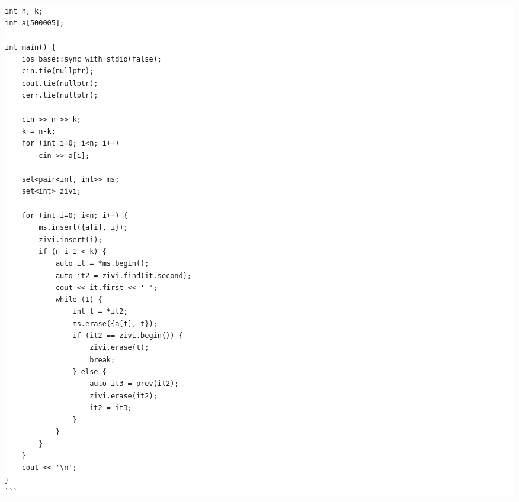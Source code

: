 	int n, k;
	int a[500005];
	
	int main() {
		ios_base::sync_with_stdio(false);
		cin.tie(nullptr);
		cout.tie(nullptr);
		cerr.tie(nullptr);
	
		cin >> n >> k;
		k = n-k;
		for (int i=0; i<n; i++)
			cin >> a[i];
	
		set<pair<int, int>> ms;
		set<int> zivi;
		
		for (int i=0; i<n; i++) {
			ms.insert({a[i], i});
			zivi.insert(i);
			if (n-i-1 < k) {
				auto it = *ms.begin();
				auto it2 = zivi.find(it.second);
				cout << it.first << ' ';
				while (1) {
					int t = *it2;
					ms.erase({a[t], t});
					if (it2 == zivi.begin()) {
						zivi.erase(t);
						break;
					} else {
						auto it3 = prev(it2);
						zivi.erase(it2);
						it2 = it3;
					}
				}
			}
		}
		cout << '\n';
	}
	```

